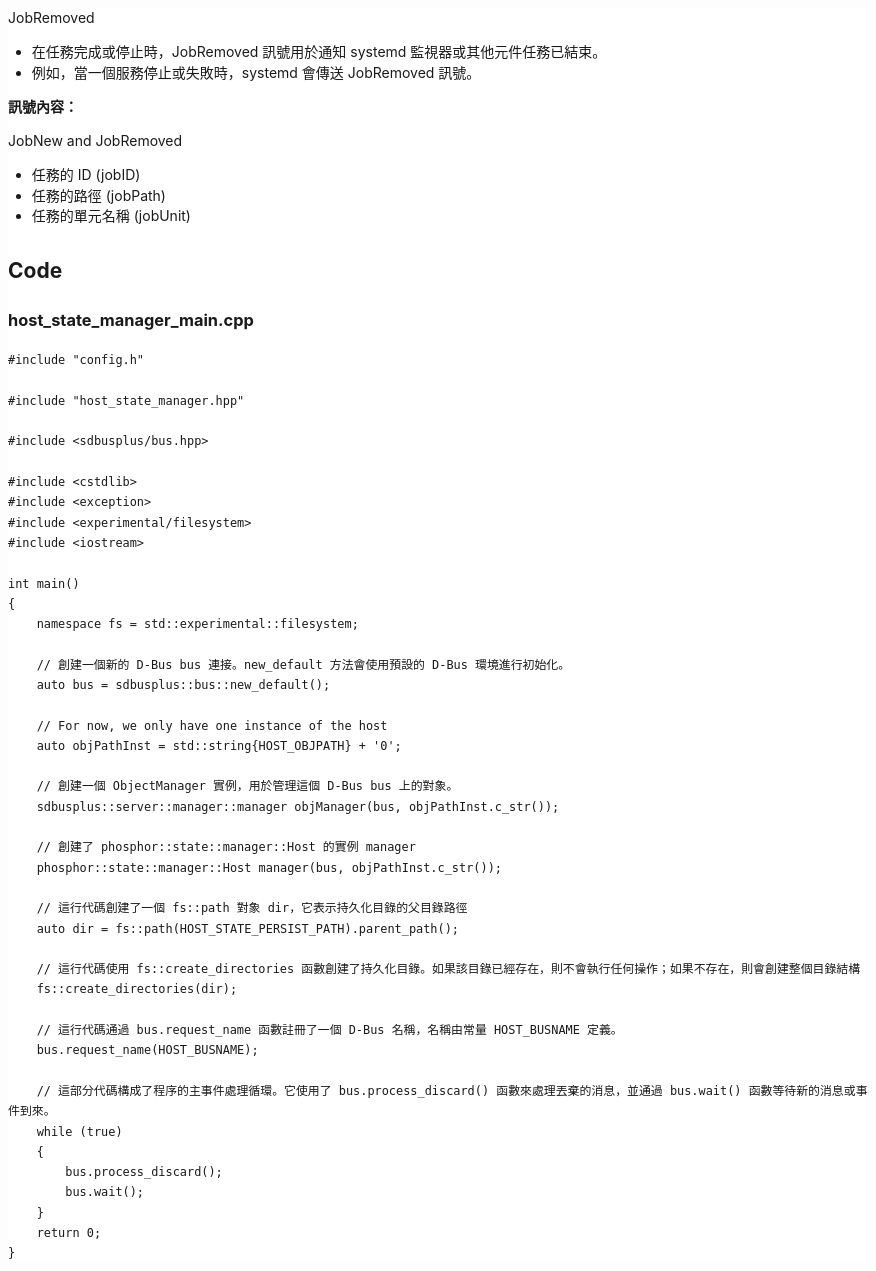JobRemoved
* 在任務完成或停止時，JobRemoved 訊號用於通知 systemd 監視器或其他元件任務已結束。
* 例如，當一個服務停止或失敗時，systemd 會傳送 JobRemoved 訊號。

**訊號內容：**

JobNew and JobRemoved

* 任務的 ID (jobID)
* 任務的路徑 (jobPath)
* 任務的單元名稱 (jobUnit)

<h2>
    Code
</h2>

<h3>
    host_state_manager_main.cpp
</h3>

```cpp=
#include "config.h"

#include "host_state_manager.hpp"

#include <sdbusplus/bus.hpp>

#include <cstdlib>
#include <exception>
#include <experimental/filesystem>
#include <iostream>

int main()
{
    namespace fs = std::experimental::filesystem;
    
    // 創建一個新的 D-Bus bus 連接。new_default 方法會使用預設的 D-Bus 環境進行初始化。
    auto bus = sdbusplus::bus::new_default();

    // For now, we only have one instance of the host
    auto objPathInst = std::string{HOST_OBJPATH} + '0';

    // 創建一個 ObjectManager 實例，用於管理這個 D-Bus bus 上的對象。
    sdbusplus::server::manager::manager objManager(bus, objPathInst.c_str());

    // 創建了 phosphor::state::manager::Host 的實例 manager
    phosphor::state::manager::Host manager(bus, objPathInst.c_str());

    // 這行代碼創建了一個 fs::path 對象 dir，它表示持久化目錄的父目錄路徑
    auto dir = fs::path(HOST_STATE_PERSIST_PATH).parent_path();
    
    // 這行代碼使用 fs::create_directories 函數創建了持久化目錄。如果該目錄已經存在，則不會執行任何操作；如果不存在，則會創建整個目錄結構
    fs::create_directories(dir);

    // 這行代碼通過 bus.request_name 函數註冊了一個 D-Bus 名稱，名稱由常量 HOST_BUSNAME 定義。
    bus.request_name(HOST_BUSNAME);

    // 這部分代碼構成了程序的主事件處理循環。它使用了 bus.process_discard() 函數來處理丟棄的消息，並通過 bus.wait() 函數等待新的消息或事件到來。
    while (true)
    {
        bus.process_discard();
        bus.wait();
    }
    return 0;
}
```
